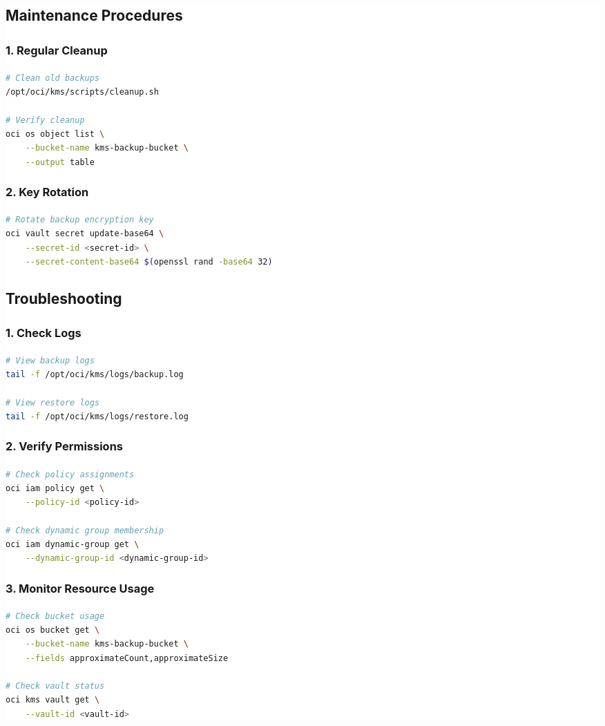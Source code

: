 ## Maintenance Procedures

### 1. Regular Cleanup
```bash
# Clean old backups
/opt/oci/kms/scripts/cleanup.sh

# Verify cleanup
oci os object list \
    --bucket-name kms-backup-bucket \
    --output table
```

### 2. Key Rotation
```bash
# Rotate backup encryption key
oci vault secret update-base64 \
    --secret-id <secret-id> \
    --secret-content-base64 $(openssl rand -base64 32)
```

## Troubleshooting

### 1. Check Logs
```bash
# View backup logs
tail -f /opt/oci/kms/logs/backup.log

# View restore logs
tail -f /opt/oci/kms/logs/restore.log
```

### 2. Verify Permissions
```bash
# Check policy assignments
oci iam policy get \
    --policy-id <policy-id>

# Check dynamic group membership
oci iam dynamic-group get \
    --dynamic-group-id <dynamic-group-id>
```

### 3. Monitor Resource Usage
```bash
# Check bucket usage
oci os bucket get \
    --bucket-name kms-backup-bucket \
    --fields approximateCount,approximateSize

# Check vault status
oci kms vault get \
    --vault-id <vault-id>
```
